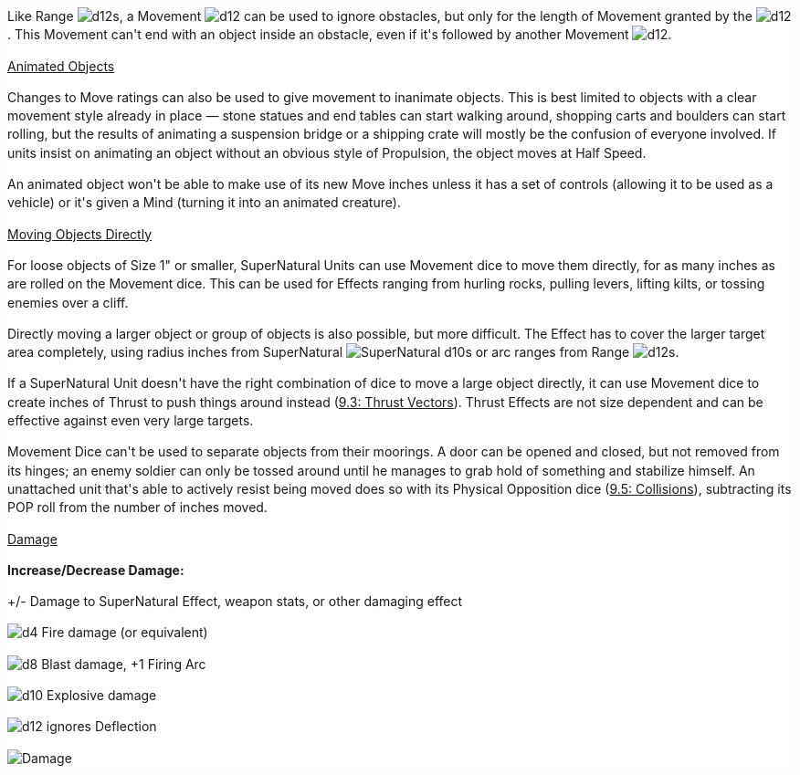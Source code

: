 Like Range ![](https://brikwars.com/rules/2020/images/dice/d12-icon-20-green.png "d12")s, a Movement ![](https://brikwars.com/rules/2020/images/dice/d12-icon-20-green.png "d12") can be used to ignore obstacles, but only for the length of Movement granted by the ![](https://brikwars.com/rules/2020/images/dice/d12-icon-20-green.png "d12"). This Movement can't end with an object inside an obstacle, even if it's followed by another Movement ![](https://brikwars.com/rules/2020/images/dice/d12-icon-20-green.png "d12").

[Animated Objects](https://brikwars.com/rules/2020/d.htm#animatedobjects)

Changes to Move ratings can also be used to give movement to inanimate objects. This is best limited to objects with a clear movement style already in place — stone statues and end tables can start walking around, shopping carts and boulders can start rolling, but the results of animating a suspension bridge or a shipping crate will mostly be the confusion of everyone involved. If units insist on animating an object without an obvious style of Propulsion, the object moves at Half Speed.

An animated object won't be able to make use of its new Move inches unless it has a set of controls (allowing it to be used as a vehicle) or it's given a Mind (turning it into an animated creature).

[Moving Objects Directly](https://brikwars.com/rules/2020/d.htm#movingobjects)

For loose objects of Size 1" or smaller, SuperNatural Units can use Movement dice to move them directly, for as many inches as are rolled on the Movement dice. This can be used for Effects ranging from hurling rocks, pulling levers, lifting kilts, or tossing enemies over a cliff.

Directly moving a larger object or group of objects is also possible, but more difficult. The Effect has to cover the larger target area completely, using radius inches from SuperNatural ![](https://brikwars.com/rules/2020/images/dice/d10-icon-20-sn.gif "SuperNatural d10")s or arc ranges from Range ![](https://brikwars.com/rules/2020/images/dice/d8-icon-20-green.png "d12")s.

If a SuperNatural Unit doesn't have the right combination of dice to move a large object directly, it can use Movement dice to create inches of Thrust to push things around instead ([9.3: Thrust Vectors](https://brikwars.com/rules/2020/9.htm#3)). Thrust Effects are not size dependent and can be effective against even very large targets.

Movement Dice can't be used to separate objects from their moorings. A door can be opened and closed, but not removed from its hinges; an enemy soldier can only be tossed around until he manages to grab hold of something and stabilize himself. An unattached unit that's able to actively resist being moved does so with its Physical Opposition dice ([9.5: Collisions](https://brikwars.com/rules/2020/9.htm#5)), subtracting its POP roll from the number of inches moved.

[Damage](https://brikwars.com/rules/2020/d.htm#damage)

**Increase/Decrease Damage:**

+/- Damage to SuperNatural Effect, weapon stats, or other damaging effect

![](https://brikwars.com/rules/2020/images/dice/d4-icon-20-red.png "d4") Fire damage (or equivalent)

![](https://brikwars.com/rules/2020/images/dice/d8-icon-20-red.png "d8") Blast damage, +1 Firing Arc

![](https://brikwars.com/rules/2020/images/dice/d10-icon-20-red.png "d10") Explosive damage

![](https://brikwars.com/rules/2020/images/dice/d12-icon-20-red.png "d12") ignores Deflection

![](https://brikwars.com/rules/2020/images/icons/ico_40_damage.png "Damage")
